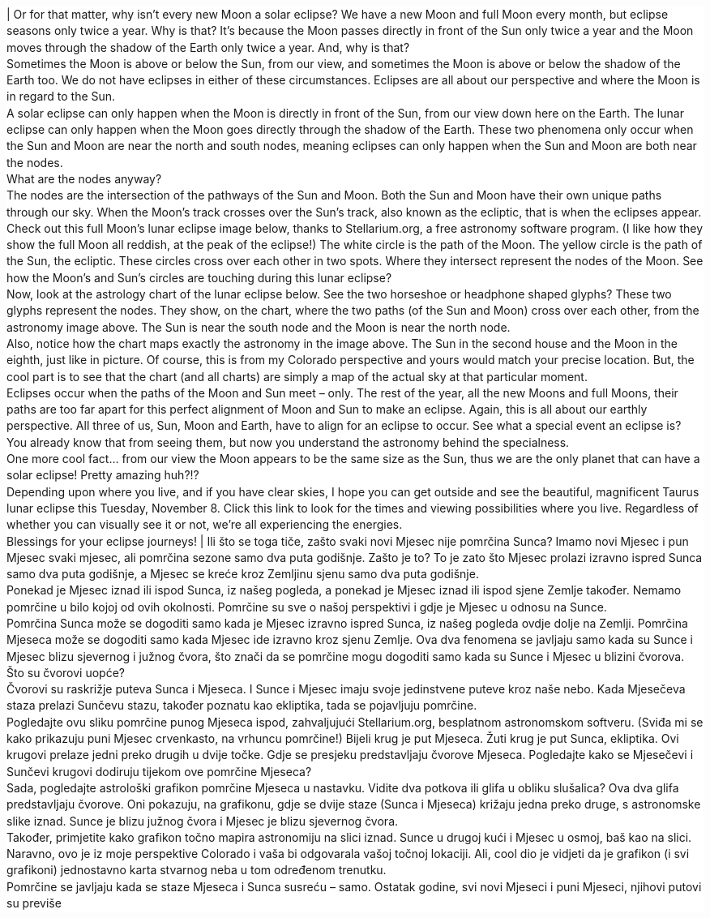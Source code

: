 | Or for that matter, why isn’t every new Moon a solar eclipse? We have a new Moon and full Moon every month, but eclipse seasons only twice a year. Why is that? It’s because the Moon passes directly in front of the Sun only twice a year and the Moon moves through the shadow of the Earth only twice a year. And, why is that?<br/>Sometimes the Moon is above or below the Sun, from our view, and sometimes the Moon is above or below the shadow of the Earth too. We do not have eclipses in either of these circumstances. Eclipses are all about our perspective and where the Moon is in regard to the Sun.<br/>A solar eclipse can only happen when the Moon is directly in front of the Sun, from our view down here on the Earth. The lunar eclipse can only happen when the Moon goes directly through the shadow of the Earth. These two phenomena only occur when the Sun and Moon are near the north and south nodes, meaning eclipses can only happen when the Sun and Moon are both near the nodes.<br/>What are the nodes anyway?<br/>The nodes are the intersection of the pathways of the Sun and Moon. Both the Sun and Moon have their own unique paths through our sky. When the Moon’s track crosses over the Sun’s track, also known as the ecliptic, that is when the eclipses appear.<br/>Check out this full Moon’s lunar eclipse image below, thanks to Stellarium.org, a free astronomy software program. (I like how they show the full Moon all reddish, at the peak of the eclipse!) The white circle is the path of the Moon. The yellow circle is the path of the Sun, the ecliptic. These circles cross over each other in two spots. Where they intersect represent the nodes of the Moon. See how the Moon’s and Sun’s circles are touching during this lunar eclipse?<br/>Now, look at the astrology chart of the lunar eclipse below. See the two horseshoe or headphone shaped glyphs? These two glyphs represent the nodes. They show, on the chart, where the two paths (of the Sun and Moon) cross over each other, from the astronomy image above. The Sun is near the south node and the Moon is near the north node.<br/>Also, notice how the chart maps exactly the astronomy in the image above. The Sun in the second house and the Moon in the eighth, just like in picture. Of course, this is from my Colorado perspective and yours would match your precise location. But, the cool part is to see that the chart (and all charts) are simply a map of the actual sky at that particular moment.<br/>Eclipses occur when the paths of the Moon and Sun meet – only. The rest of the year, all the new Moons and full Moons, their paths are too far apart for this perfect alignment of Moon and Sun to make an eclipse. Again, this is all about our earthly perspective. All three of us, Sun, Moon and Earth, have to align for an eclipse to occur. See what a special event an eclipse is? You already know that from seeing them, but now you understand the astronomy behind the specialness.<br/>One more cool fact… from our view the Moon appears to be the same size as the Sun, thus we are the only planet that can have a solar eclipse! Pretty amazing huh?!?<br/>Depending upon where you live, and if you have clear skies, I hope you can get outside and see the beautiful, magnificent Taurus lunar eclipse this Tuesday, November 8. Click this link to look for the times and viewing possibilities where you live. Regardless of whether you can visually see it or not, we’re all experiencing the energies.<br/>Blessings for your eclipse journeys! | Ili što se toga tiče, zašto svaki novi Mjesec nije pomrčina Sunca? Imamo novi Mjesec i pun Mjesec svaki mjesec, ali pomrčina sezone samo dva puta godišnje. Zašto je to? To je zato što Mjesec prolazi izravno ispred Sunca samo dva puta godišnje, a Mjesec se kreće kroz Zemljinu sjenu samo dva puta godišnje.<br/>Ponekad je Mjesec iznad ili ispod Sunca, iz našeg pogleda, a ponekad je Mjesec iznad ili ispod sjene Zemlje također. Nemamo pomrčine u bilo kojoj od ovih okolnosti. Pomrčine su sve o našoj perspektivi i gdje je Mjesec u odnosu na Sunce.<br/>Pomrčina Sunca može se dogoditi samo kada je Mjesec izravno ispred Sunca, iz našeg pogleda ovdje dolje na Zemlji. Pomrčina Mjeseca može se dogoditi samo kada Mjesec ide izravno kroz sjenu Zemlje. Ova dva fenomena se javljaju samo kada su Sunce i Mjesec blizu sjevernog i južnog čvora, što znači da se pomrčine mogu dogoditi samo kada su Sunce i Mjesec u blizini čvorova.<br/>Što su čvorovi uopće?<br/>Čvorovi su raskrižje puteva Sunca i Mjeseca. I Sunce i Mjesec imaju svoje jedinstvene puteve kroz naše nebo. Kada Mjesečeva staza prelazi Sunčevu stazu, također poznatu kao ekliptika, tada se pojavljuju pomrčine.<br/>Pogledajte ovu sliku pomrčine punog Mjeseca ispod, zahvaljujući Stellarium.org, besplatnom astronomskom softveru. (Sviđa mi se kako prikazuju puni Mjesec crvenkasto, na vrhuncu pomrčine!) Bijeli krug je put Mjeseca. Žuti krug je put Sunca, ekliptika. Ovi krugovi prelaze jedni preko drugih u dvije točke. Gdje se presjeku predstavljaju čvorove Mjeseca. Pogledajte kako se Mjesečevi i Sunčevi krugovi dodiruju tijekom ove pomrčine Mjeseca?<br/>Sada, pogledajte astrološki grafikon pomrčine Mjeseca u nastavku. Vidite dva potkova ili glifa u obliku slušalica? Ova dva glifa predstavljaju čvorove. Oni pokazuju, na grafikonu, gdje se dvije staze (Sunca i Mjeseca) križaju jedna preko druge, s astronomske slike iznad. Sunce je blizu južnog čvora i Mjesec je blizu sjevernog čvora.<br/>Također, primjetite kako grafikon točno mapira astronomiju na slici iznad. Sunce u drugoj kući i Mjesec u osmoj, baš kao na slici. Naravno, ovo je iz moje perspektive Colorado i vaša bi odgovarala vašoj točnoj lokaciji. Ali, cool dio je vidjeti da je grafikon (i svi grafikoni) jednostavno karta stvarnog neba u tom određenom trenutku.<br/>Pomrčine se javljaju kada se staze Mjeseca i Sunca susreću – samo. Ostatak godine, svi novi Mjeseci i puni Mjeseci, njihovi putovi su previše